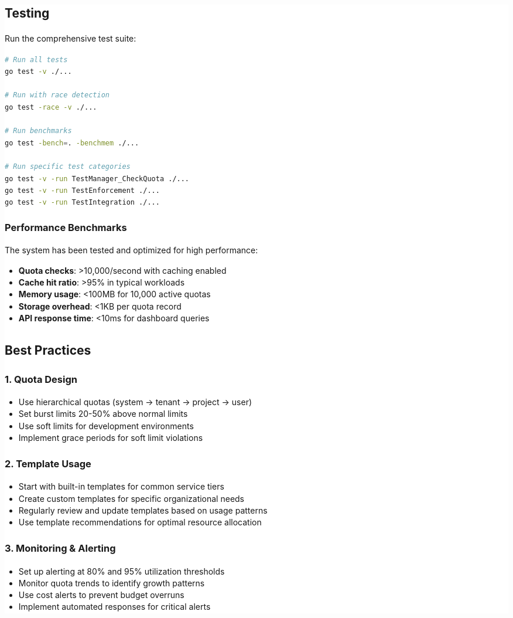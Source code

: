 ```go
```

## Testing

Run the comprehensive test suite:

```bash
# Run all tests
go test -v ./...

# Run with race detection
go test -race -v ./...

# Run benchmarks
go test -bench=. -benchmem ./...

# Run specific test categories
go test -v -run TestManager_CheckQuota ./...
go test -v -run TestEnforcement ./...
go test -v -run TestIntegration ./...
```

### Performance Benchmarks

The system has been tested and optimized for high performance:

- **Quota checks**: >10,000/second with caching enabled
- **Cache hit ratio**: >95% in typical workloads
- **Memory usage**: <100MB for 10,000 active quotas
- **Storage overhead**: <1KB per quota record
- **API response time**: <10ms for dashboard queries

## Best Practices

### 1. Quota Design
- Use hierarchical quotas (system → tenant → project → user)
- Set burst limits 20-50% above normal limits
- Use soft limits for development environments
- Implement grace periods for soft limit violations

### 2. Template Usage
- Start with built-in templates for common service tiers
- Create custom templates for specific organizational needs
- Regularly review and update templates based on usage patterns
- Use template recommendations for optimal resource allocation

### 3. Monitoring & Alerting
- Set up alerting at 80% and 95% utilization thresholds
- Monitor quota trends to identify growth patterns
- Use cost alerts to prevent budget overruns
- Implement automated responses for critical alerts
